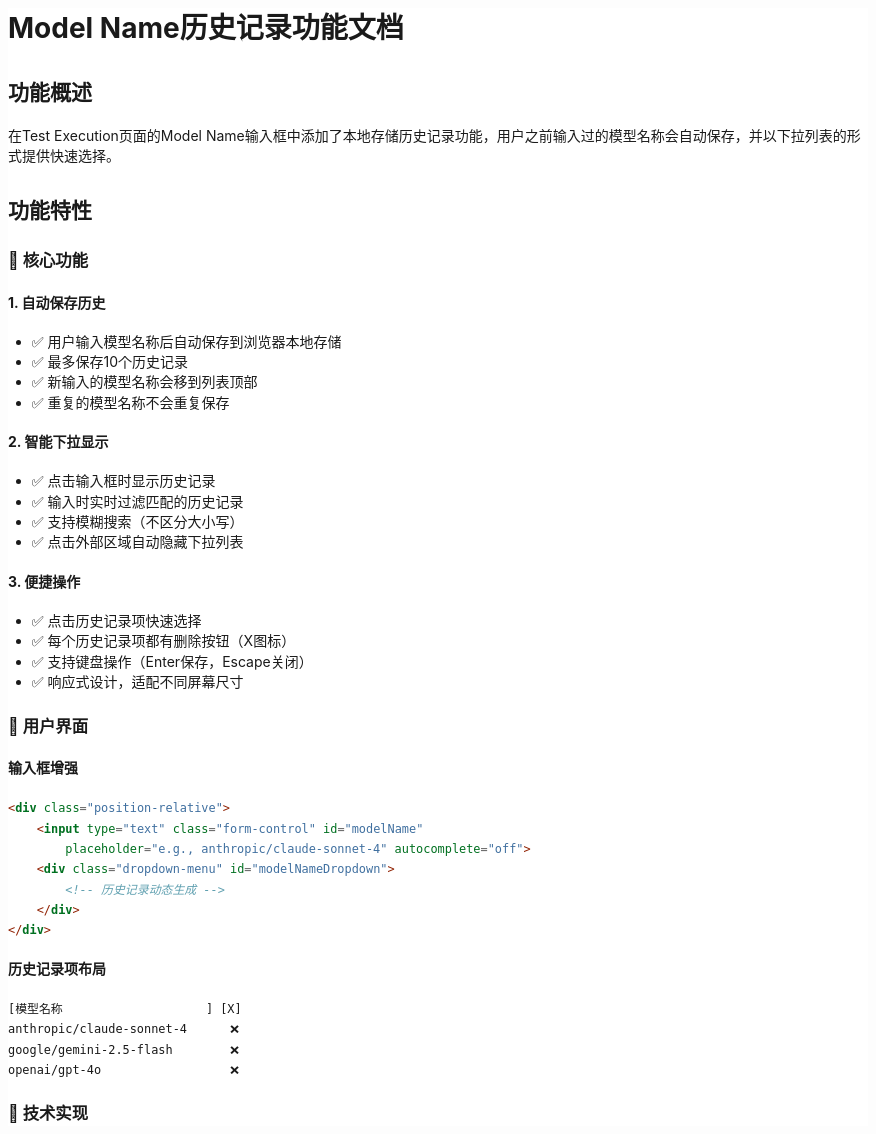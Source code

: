 # Model Name历史记录功能文档

## 功能概述

在Test Execution页面的Model Name输入框中添加了本地存储历史记录功能，用户之前输入过的模型名称会自动保存，并以下拉列表的形式提供快速选择。

## 功能特性

### 🎯 **核心功能**

#### **1. 自动保存历史**
- ✅ 用户输入模型名称后自动保存到浏览器本地存储
- ✅ 最多保存10个历史记录
- ✅ 新输入的模型名称会移到列表顶部
- ✅ 重复的模型名称不会重复保存

#### **2. 智能下拉显示**
- ✅ 点击输入框时显示历史记录
- ✅ 输入时实时过滤匹配的历史记录
- ✅ 支持模糊搜索（不区分大小写）
- ✅ 点击外部区域自动隐藏下拉列表

#### **3. 便捷操作**
- ✅ 点击历史记录项快速选择
- ✅ 每个历史记录项都有删除按钮（X图标）
- ✅ 支持键盘操作（Enter保存，Escape关闭）
- ✅ 响应式设计，适配不同屏幕尺寸

### 🎨 **用户界面**

#### **输入框增强**
```html
<div class="position-relative">
    <input type="text" class="form-control" id="modelName"
        placeholder="e.g., anthropic/claude-sonnet-4" autocomplete="off">
    <div class="dropdown-menu" id="modelNameDropdown">
        <!-- 历史记录动态生成 -->
    </div>
</div>
```

#### **历史记录项布局**
```
[模型名称                    ] [X]
anthropic/claude-sonnet-4      ❌
google/gemini-2.5-flash        ❌
openai/gpt-4o                  ❌
```

### 🔧 **技术实现**
